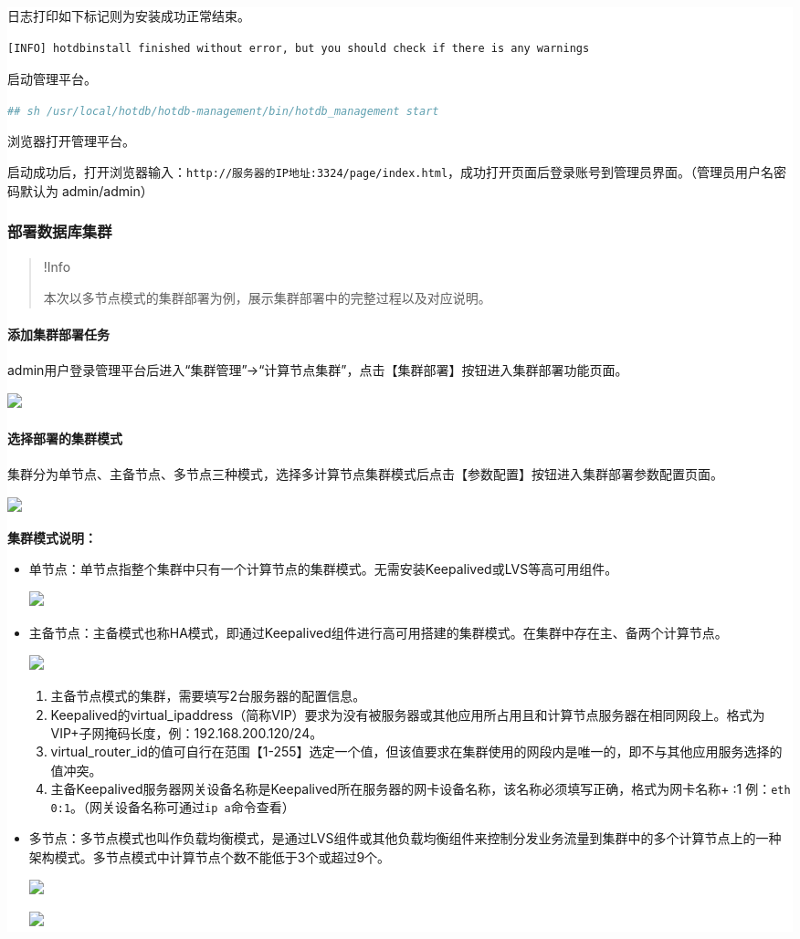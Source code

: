 日志打印如下标记则为安装成功正常结束。

```log
[INFO] hotdbinstall finished without error, but you should check if there is any warnings
```

启动管理平台。

```bash
## sh /usr/local/hotdb/hotdb-management/bin/hotdb_management start
```

浏览器打开管理平台。

启动成功后，打开浏览器输入：`http://服务器的IP地址:3324/page/index.html`，成功打开页面后登录账号到管理员界面。（管理员用户名密码默认为 admin/admin）

### 部署数据库集群

> !Info
>
> 本次以多节点模式的集群部署为例，展示集群部署中的完整过程以及对应说明。

#### 添加集群部署任务

admin用户登录管理平台后进入“集群管理”->“计算节点集群”，点击【集群部署】按钮进入集群部署功能页面。

![](/assets/img/zh/quick-start-guide/image1.png)

#### 选择部署的集群模式

集群分为单节点、主备节点、多节点三种模式，选择多计算节点集群模式后点击【参数配置】按钮进入集群部署参数配置页面。

![](/assets/img/zh/quick-start-guide/image2.png)

**集群模式说明：**

- 单节点：单节点指整个集群中只有一个计算节点的集群模式。无需安装Keepalived或LVS等高可用组件。

  ![](/assets/img/zh/quick-start-guide/image3.png)

- 主备节点：主备模式也称HA模式，即通过Keepalived组件进行高可用搭建的集群模式。在集群中存在主、备两个计算节点。

  ![](/assets/img/zh/quick-start-guide/image4.png)

  1. 主备节点模式的集群，需要填写2台服务器的配置信息。
  2. Keepalived的virtual_ipaddress（简称VIP）要求为没有被服务器或其他应用所占用且和计算节点服务器在相同网段上。格式为VIP+子网掩码长度，例：192.168.200.120/24。
  3. virtual_router_id的值可自行在范围【1-255】选定一个值，但该值要求在集群使用的网段内是唯一的，即不与其他应用服务选择的值冲突。
  4. 主备Keepalived服务器网关设备名称是Keepalived所在服务器的网卡设备名称，该名称必须填写正确，格式为网卡名称+ :1 例：`eth0:1`。（网关设备名称可通过`ip a`命令查看）

- 多节点：多节点模式也叫作负载均衡模式，是通过LVS组件或其他负载均衡组件来控制分发业务流量到集群中的多个计算节点上的一种架构模式。多节点模式中计算节点个数不能低于3个或超过9个。

  ![](/assets/img/zh/quick-start-guide/image5.png)

  ![](/assets/img/zh/quick-start-guide/image6.png)
